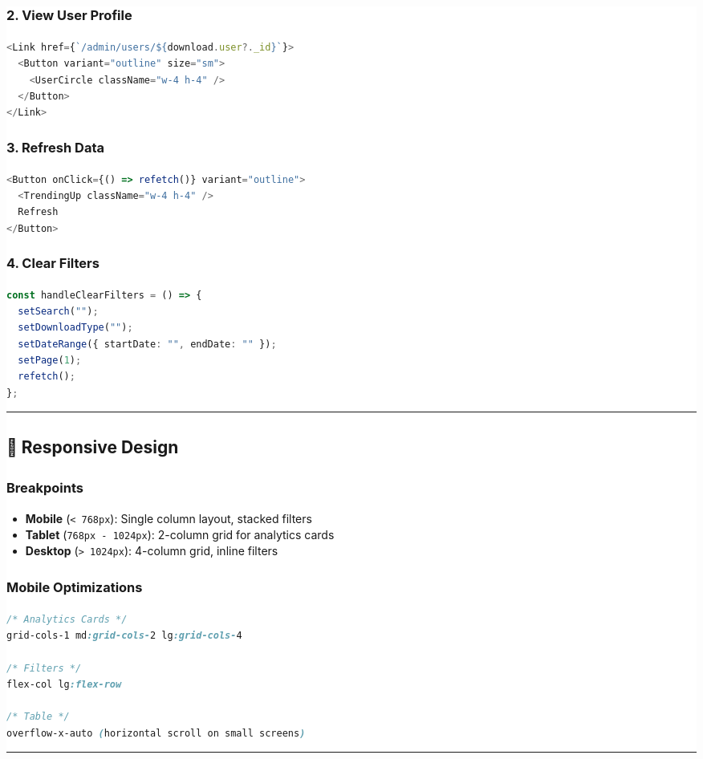 ### 2. **View User Profile**

```typescript
<Link href={`/admin/users/${download.user?._id}`}>
  <Button variant="outline" size="sm">
    <UserCircle className="w-4 h-4" />
  </Button>
</Link>
```

### 3. **Refresh Data**

```typescript
<Button onClick={() => refetch()} variant="outline">
  <TrendingUp className="w-4 h-4" />
  Refresh
</Button>
```

### 4. **Clear Filters**

```typescript
const handleClearFilters = () => {
  setSearch("");
  setDownloadType("");
  setDateRange({ startDate: "", endDate: "" });
  setPage(1);
  refetch();
};
```

---

## 📱 Responsive Design

### Breakpoints

- **Mobile** (`< 768px`): Single column layout, stacked filters
- **Tablet** (`768px - 1024px`): 2-column grid for analytics cards
- **Desktop** (`> 1024px`): 4-column grid, inline filters

### Mobile Optimizations

```css
/* Analytics Cards */
grid-cols-1 md:grid-cols-2 lg:grid-cols-4

/* Filters */
flex-col lg:flex-row

/* Table */
overflow-x-auto (horizontal scroll on small screens)
```

---